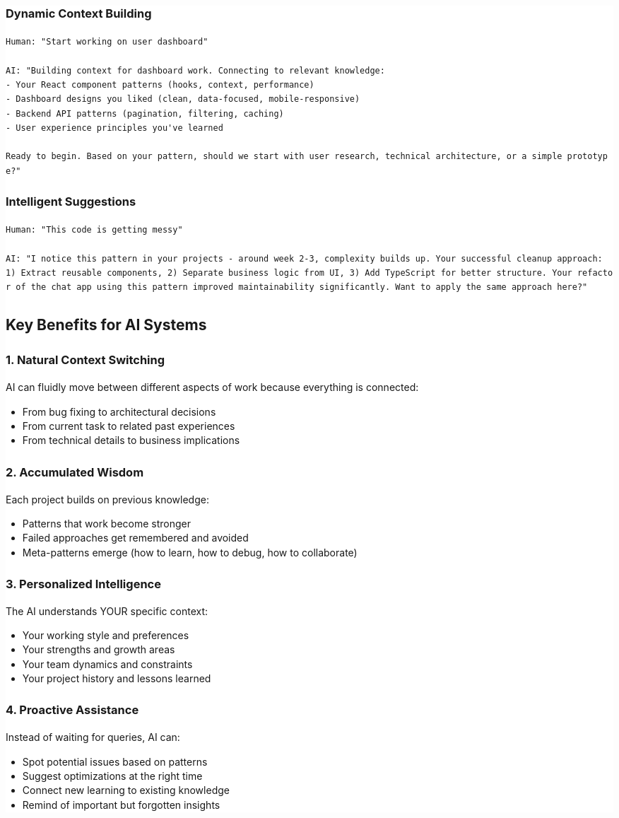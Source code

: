 ### Dynamic Context Building

```
Human: "Start working on user dashboard"

AI: "Building context for dashboard work. Connecting to relevant knowledge:
- Your React component patterns (hooks, context, performance)
- Dashboard designs you liked (clean, data-focused, mobile-responsive)  
- Backend API patterns (pagination, filtering, caching)
- User experience principles you've learned

Ready to begin. Based on your pattern, should we start with user research, technical architecture, or a simple prototype?"
```

### Intelligent Suggestions

```
Human: "This code is getting messy"

AI: "I notice this pattern in your projects - around week 2-3, complexity builds up. Your successful cleanup approach: 1) Extract reusable components, 2) Separate business logic from UI, 3) Add TypeScript for better structure. Your refactor of the chat app using this pattern improved maintainability significantly. Want to apply the same approach here?"
```

## Key Benefits for AI Systems

### 1. **Natural Context Switching**
AI can fluidly move between different aspects of work because everything is connected:
- From bug fixing to architectural decisions
- From current task to related past experiences  
- From technical details to business implications

### 2. **Accumulated Wisdom**
Each project builds on previous knowledge:
- Patterns that work become stronger
- Failed approaches get remembered and avoided
- Meta-patterns emerge (how to learn, how to debug, how to collaborate)

### 3. **Personalized Intelligence**
The AI understands YOUR specific context:
- Your working style and preferences
- Your strengths and growth areas
- Your team dynamics and constraints
- Your project history and lessons learned

### 4. **Proactive Assistance**
Instead of waiting for queries, AI can:
- Spot potential issues based on patterns
- Suggest optimizations at the right time
- Connect new learning to existing knowledge
- Remind of important but forgotten insights
